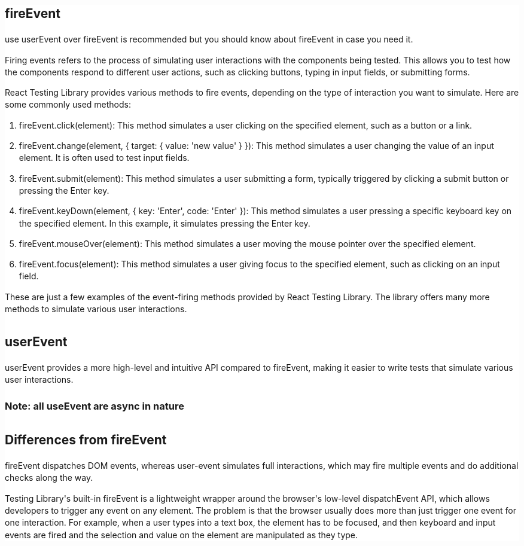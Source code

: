 ## fireEvent

use userEvent over fireEvent is recommended but you should know about fireEvent
in case you need it.

Firing events refers to the process of simulating user interactions with the
components being tested. This allows you to test how the components respond to
different user actions, such as clicking buttons, typing in input fields, or
submitting forms.

React Testing Library provides various methods to fire events, depending on the
type of interaction you want to simulate. Here are some commonly used methods:

1. fireEvent.click(element): This method simulates a user clicking on the
   specified element, such as a button or a link.

2. fireEvent.change(element, { target: { value: 'new value' } }): This method
   simulates a user changing the value of an input element. It is often used to
   test input fields.

3. fireEvent.submit(element): This method simulates a user submitting a form,
   typically triggered by clicking a submit button or pressing the Enter key.

4. fireEvent.keyDown(element, { key: 'Enter', code: 'Enter' }): This method
   simulates a user pressing a specific keyboard key on the specified element.
   In this example, it simulates pressing the Enter key.

5. fireEvent.mouseOver(element): This method simulates a user moving the mouse
   pointer over the specified element.

6. fireEvent.focus(element): This method simulates a user giving focus to the
   specified element, such as clicking on an input field.

These are just a few examples of the event-firing methods provided by React
Testing Library. The library offers many more methods to simulate various user
interactions.

## userEvent

userEvent provides a more high-level and intuitive API compared to fireEvent,
making it easier to write tests that simulate various user interactions.

### Note: all useEvent are async in nature

## Differences from fireEvent

fireEvent dispatches DOM events, whereas user-event simulates full interactions,
which may fire multiple events and do additional checks along the way.

Testing Library's built-in fireEvent is a lightweight wrapper around the
browser's low-level dispatchEvent API, which allows developers to trigger any
event on any element. The problem is that the browser usually does more than
just trigger one event for one interaction. For example, when a user types into
a text box, the element has to be focused, and then keyboard and input events
are fired and the selection and value on the element are manipulated as they
type.
